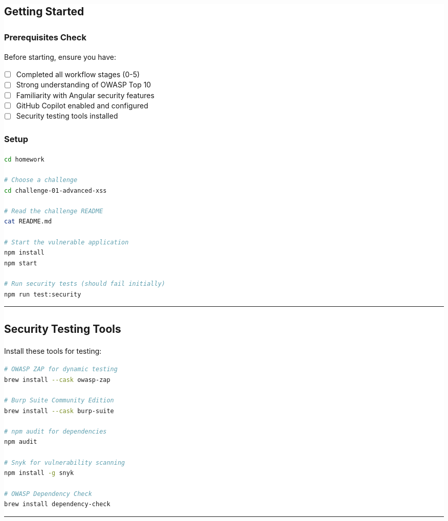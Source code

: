 
## Getting Started

### Prerequisites Check

Before starting, ensure you have:
- [ ] Completed all workflow stages (0-5)
- [ ] Strong understanding of OWASP Top 10
- [ ] Familiarity with Angular security features
- [ ] GitHub Copilot enabled and configured
- [ ] Security testing tools installed

### Setup

```bash
cd homework

# Choose a challenge
cd challenge-01-advanced-xss

# Read the challenge README
cat README.md

# Start the vulnerable application
npm install
npm start

# Run security tests (should fail initially)
npm run test:security
```

---

## Security Testing Tools

Install these tools for testing:

```bash
# OWASP ZAP for dynamic testing
brew install --cask owasp-zap

# Burp Suite Community Edition
brew install --cask burp-suite

# npm audit for dependencies
npm audit

# Snyk for vulnerability scanning
npm install -g snyk

# OWASP Dependency Check
brew install dependency-check
```

---